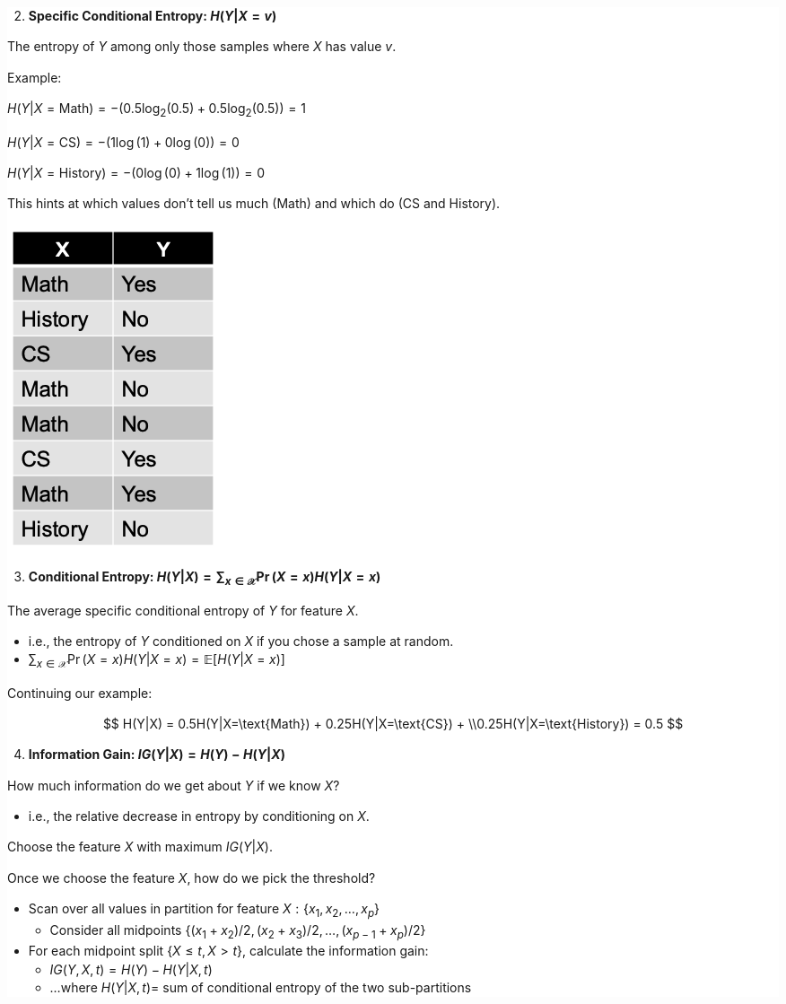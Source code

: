 2. **Specific Conditional Entropy: $H(Y|X=v)$**

The entropy of $Y$ among only those samples where $X$ has value $v$.

Example:

$H(Y|X=\text{Math}) = -(0.5 \log_2(0.5) + 0.5\log_2(0.5)) = 1$

$H(Y|X=\text{CS}) = -(1\log(1) + 0\log(0)) = 0$

$H(Y|X=\text{History}) = -(0\log(0) + 1\log(1)) = 0$

This hints at which values don’t tell us much (Math) and which do (CS and History).

![Screenshot 2025-02-26 at 10.01.15 PM.png](images/Screenshot_2025-02-26_at_10.01.15_PM.png)

3. **Conditional Entropy: $H(Y | X) = \sum_{x \in \mathcal{X}} \Pr(X=x)H(Y|X=x)$**

The average specific conditional entropy of $Y$ for feature $X$.

- i.e., the entropy of $Y$ conditioned on $X$ if you chose a sample at random.
- $\sum_{x \in \mathcal{X}} \Pr(X=x)H(Y|X=x) = \mathbb{E}[H(Y|X=x)]$

Continuing our example:

$$
H(Y|X) = 0.5H(Y|X=\text{Math}) + 0.25H(Y|X=\text{CS}) + \\0.25H(Y|X=\text{History}) = 0.5
$$

4. **Information Gain: $IG(Y|X) = H(Y) - H(Y|X)$**

How much information do we get about $Y$ if we know $X$?

- i.e., the relative decrease in entropy by conditioning on $X$.

Choose the feature $X$ with maximum $IG(Y|X)$.

Once we choose the feature $X$, how do we pick the threshold?

- Scan over all values in partition for feature $X: \{x_1, x_2, \dots, x_p\}$
    - Consider all midpoints  $\{(x_1 + x_2)/2, (x_2+x_3)/2, \dots, (x_{p-1} + x_p)/2\}$
- For each midpoint split $\{X \le t, X>t\}$, calculate the information gain:
    - $IG(Y, X, t) = H(Y) - H(Y|X, t)$
    - …where $H(Y|X,t) =$  sum of conditional entropy of the two sub-partitions
